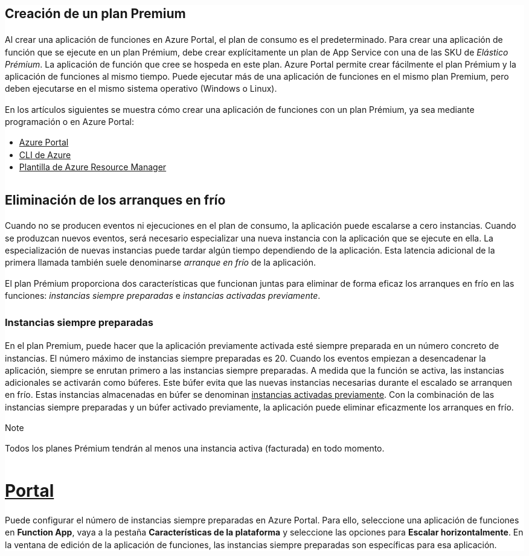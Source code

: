 ## <a name="create-a-premium-plan"></a>Creación de un plan Premium

Al crear una aplicación de funciones en Azure Portal, el plan de consumo es el predeterminado. Para crear una aplicación de función que se ejecute en un plan Prémium, debe crear explícitamente un plan de App Service con una de las SKU de _Elástico Prémium_. La aplicación de función que cree se hospeda en este plan. Azure Portal permite crear fácilmente el plan Prémium y la aplicación de funciones al mismo tiempo. Puede ejecutar más de una aplicación de funciones en el mismo plan Premium, pero deben ejecutarse en el mismo sistema operativo (Windows o Linux). 

En los artículos siguientes se muestra cómo crear una aplicación de funciones con un plan Prémium, ya sea mediante programación o en Azure Portal:

+ [Azure Portal](create-premium-plan-function-app-portal.md)
+ [CLI de Azure](scripts/functions-cli-create-premium-plan.md)
+ [Plantilla de Azure Resource Manager](functions-infrastructure-as-code.md#deploy-on-premium-plan)

## <a name="eliminate-cold-starts"></a>Eliminación de los arranques en frío

Cuando no se producen eventos ni ejecuciones en el plan de consumo, la aplicación puede escalarse a cero instancias. Cuando se produzcan nuevos eventos, será necesario especializar una nueva instancia con la aplicación que se ejecute en ella. La especialización de nuevas instancias puede tardar algún tiempo dependiendo de la aplicación. Esta latencia adicional de la primera llamada también suele denominarse _arranque en frío_ de la aplicación.

El plan Prémium proporciona dos características que funcionan juntas para eliminar de forma eficaz los arranques en frío en las funciones: _instancias siempre preparadas_ e _instancias activadas previamente_. 

### <a name="always-ready-instances"></a>Instancias siempre preparadas

En el plan Premium, puede hacer que la aplicación previamente activada esté siempre preparada en un número concreto de instancias. El número máximo de instancias siempre preparadas es 20. Cuando los eventos empiezan a desencadenar la aplicación, siempre se enrutan primero a las instancias siempre preparadas. A medida que la función se activa, las instancias adicionales se activarán como búferes. Este búfer evita que las nuevas instancias necesarias durante el escalado se arranquen en frío. Estas instancias almacenadas en búfer se denominan [instancias activadas previamente](#pre-warmed-instances). Con la combinación de las instancias siempre preparadas y un búfer activado previamente, la aplicación puede eliminar eficazmente los arranques en frío.

> [!NOTE]
> Todos los planes Prémium tendrán al menos una instancia activa (facturada) en todo momento.

# <a name="portal"></a>[Portal](#tab/portal)

Puede configurar el número de instancias siempre preparadas en Azure Portal. Para ello, seleccione una aplicación de funciones en **Function App**, vaya a la pestaña **Características de la plataforma** y seleccione las opciones para **Escalar horizontalmente**. En la ventana de edición de la aplicación de funciones, las instancias siempre preparadas son específicas para esa aplicación.
